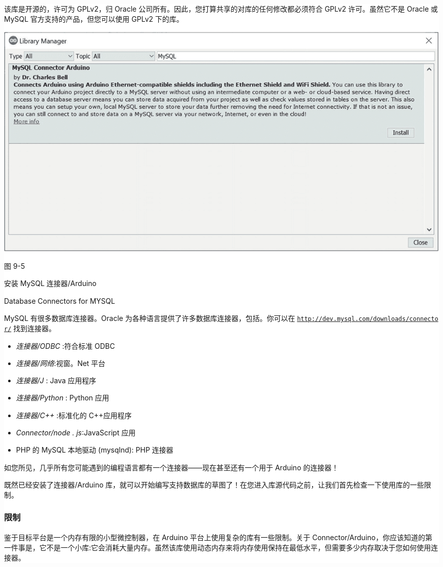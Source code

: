 该库是开源的，许可为 GPLv2，归 Oracle 公司所有。因此，您打算共享的对库的任何修改都必须符合 GPLv2 许可。虽然它不是 Oracle 或 MySQL 官方支持的产品，但您可以使用 GPLv2 下的库。

![img/313992_2_En_9_Fig5_HTML.jpg](img/313992_2_En_9_Fig5_HTML.jpg)

图 9-5

安装 MySQL 连接器/Arduino

Database Connectors for MYSQL

MySQL 有很多数据库连接器。Oracle 为各种语言提供了许多数据库连接器，包括。你可以在 [`http://dev.mysql.com/downloads/connector/`](http://dev.mysql.com/downloads/connector/) 找到连接器。

*   *连接器/ODBC* :符合标准 ODBC

*   *连接器/网络*:视窗。Net 平台

*   *连接器/J* : Java 应用程序

*   *连接器/Python* : Python 应用

*   *连接器/C++* :标准化的 C++应用程序

*   *Connector/node . js*:JavaScript 应用

*   PHP 的 MySQL 本地驱动 (mysqlnd): PHP 连接器

如您所见，几乎所有您可能遇到的编程语言都有一个连接器——现在甚至还有一个用于 Arduino 的连接器！

既然已经安装了连接器/Arduino 库，就可以开始编写支持数据库的草图了！在您进入库源代码之前，让我们首先检查一下使用库的一些限制。

### 限制

鉴于目标平台是一个内存有限的小型微控制器，在 Arduino 平台上使用复杂的库有一些限制。关于 Connector/Arduino，你应该知道的第一件事是，它不是一个小库:它会消耗大量内存。虽然该库使用动态内存来将内存使用保持在最低水平，但需要多少内存取决于您如何使用连接器。
